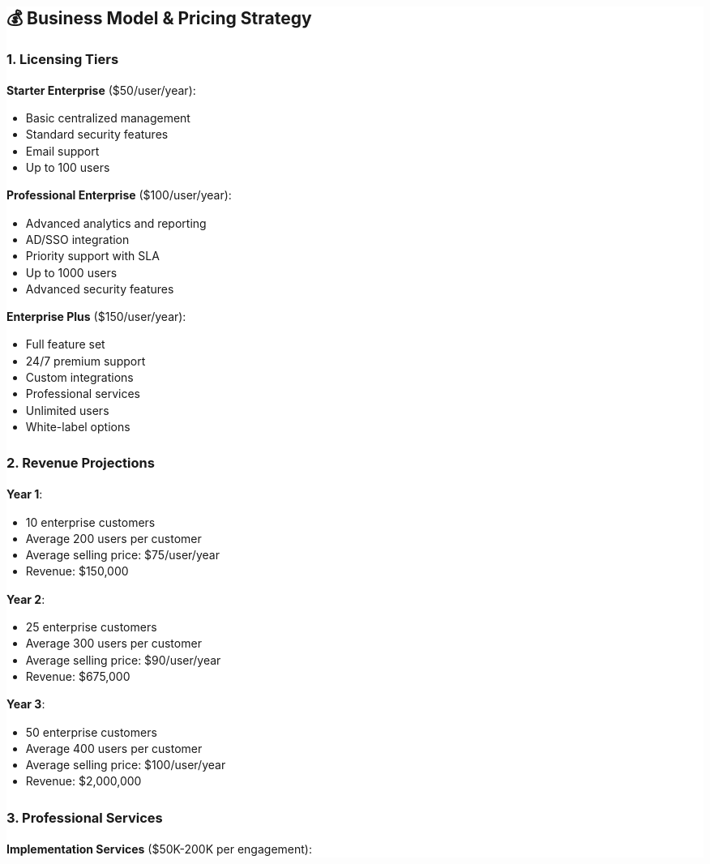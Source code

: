 
## 💰 Business Model & Pricing Strategy

### 1. Licensing Tiers

**Starter Enterprise** ($50/user/year):

- Basic centralized management
- Standard security features
- Email support
- Up to 100 users

**Professional Enterprise** ($100/user/year):

- Advanced analytics and reporting
- AD/SSO integration
- Priority support with SLA
- Up to 1000 users
- Advanced security features

**Enterprise Plus** ($150/user/year):

- Full feature set
- 24/7 premium support
- Custom integrations
- Professional services
- Unlimited users
- White-label options

### 2. Revenue Projections

**Year 1**:

- 10 enterprise customers
- Average 200 users per customer
- Average selling price: $75/user/year
- Revenue: $150,000

**Year 2**:

- 25 enterprise customers
- Average 300 users per customer
- Average selling price: $90/user/year
- Revenue: $675,000

**Year 3**:

- 50 enterprise customers
- Average 400 users per customer
- Average selling price: $100/user/year
- Revenue: $2,000,000

### 3. Professional Services

**Implementation Services** ($50K-200K per engagement):
